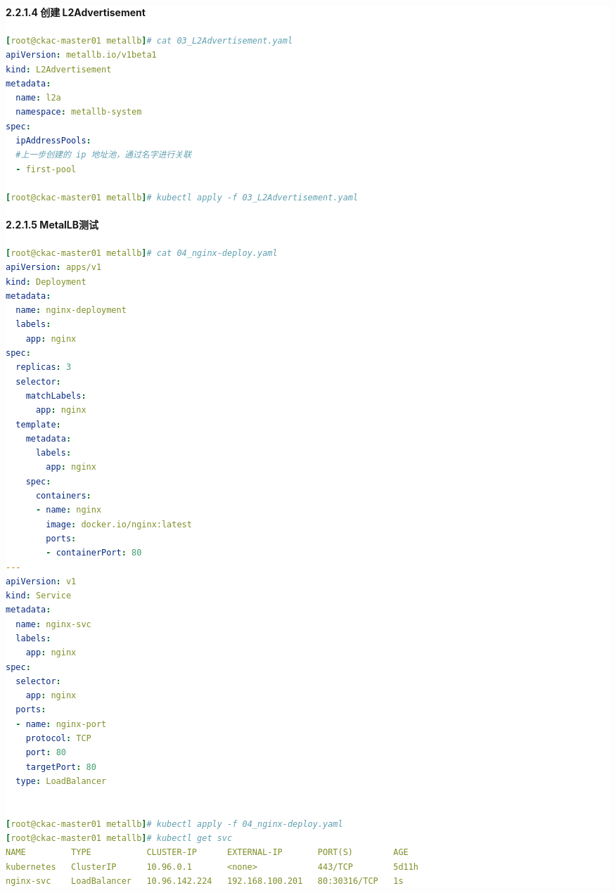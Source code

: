 #### 2.2.1.4 **创建 L2Advertisement**

```yaml
[root@ckac-master01 metallb]# cat 03_L2Advertisement.yaml
apiVersion: metallb.io/v1beta1
kind: L2Advertisement
metadata:
  name: l2a
  namespace: metallb-system
spec:
  ipAddressPools:
  #上一步创建的 ip 地址池，通过名字进行关联
  - first-pool

[root@ckac-master01 metallb]# kubectl apply -f 03_L2Advertisement.yaml
```

#### 2.2.1.5 MetalLB测试

```yaml
[root@ckac-master01 metallb]# cat 04_nginx-deploy.yaml
apiVersion: apps/v1
kind: Deployment
metadata:
  name: nginx-deployment
  labels:
    app: nginx
spec:
  replicas: 3
  selector:
    matchLabels:
      app: nginx
  template:
    metadata:
      labels:
        app: nginx
    spec:
      containers:
      - name: nginx
        image: docker.io/nginx:latest
        ports:
        - containerPort: 80
---
apiVersion: v1
kind: Service
metadata:
  name: nginx-svc
  labels:
    app: nginx
spec:
  selector:
    app: nginx
  ports:
  - name: nginx-port
    protocol: TCP
    port: 80
    targetPort: 80
  type: LoadBalancer


[root@ckac-master01 metallb]# kubectl apply -f 04_nginx-deploy.yaml
[root@ckac-master01 metallb]# kubectl get svc 
NAME         TYPE           CLUSTER-IP      EXTERNAL-IP       PORT(S)        AGE
kubernetes   ClusterIP      10.96.0.1       <none>            443/TCP        5d11h
nginx-svc    LoadBalancer   10.96.142.224   192.168.100.201   80:30316/TCP   1s
```